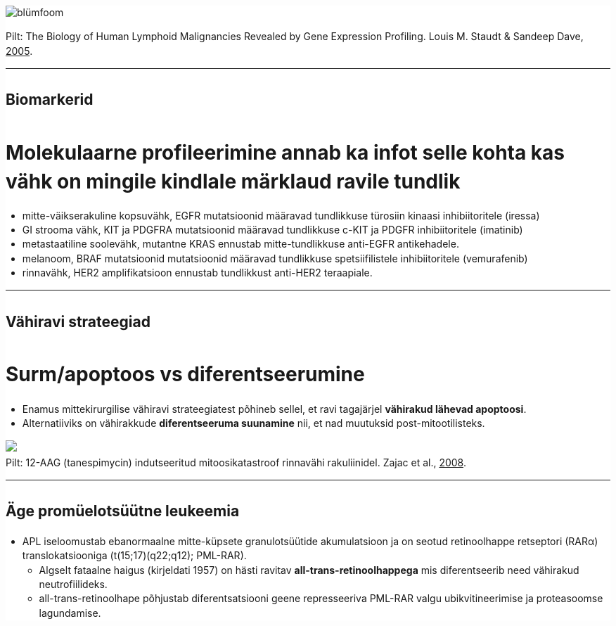 ![blümfoom](http://www.ncbi.nlm.nih.gov/pmc/articles/PMC1351148/bin/nihms-5150-0001.jpg)



<footer class="source">Pilt: The Biology of Human Lymphoid Malignancies Revealed by Gene Expression Profiling. Louis M. Staudt
& Sandeep Dave, 
<a href="http://www.ncbi.nlm.nih.gov/pmc/articles/PMC1351148/">2005</a>.
</footer>

---

## Biomarkerid
# Molekulaarne profileerimine annab ka infot selle kohta kas vähk on mingile kindlale märklaud ravile tundlik

- mitte-väikserakuline kopsuvähk, EGFR mutatsioonid määravad tundlikkuse türosiin kinaasi inhibiitoritele (iressa)
- GI strooma vähk, KIT ja PDGFRA mutatsioonid määravad tundlikkuse c-KIT ja PDGFR inhibiitoritele (imatinib)
- metastaatiline soolevähk, mutantne KRAS ennustab mitte-tundlikkuse anti-EGFR antikehadele.
- melanoom, BRAF mutatsioonid mutatsioonid määravad tundlikkuse spetsiifilistele inhibiitoritele (vemurafenib)
- rinnavähk, HER2 amplifikatsioon ennustab tundlikkust anti-HER2 teraapiale.

---

## Vähiravi strateegiad
# Surm/apoptoos vs diferentseerumine

- Enamus mittekirurgilise vähiravi strateegiatest põhineb sellel, et ravi tagajärjel **vähirakud lähevad apoptoosi**.
- Alternatiiviks on vähirakkude **diferentseeruma suunamine** nii, et nad muutuksid post-mitootilisteks.

<img src="http://mct.aacrjournals.org/content/7/8/2358/F5.large.jpg" style="width:460px;"/>

<footer class="source">Pilt: 12-AAG (tanespimycin) indutseeritud mitoosikatastroof rinnavähi rakuliinidel. Zajac et al., 
<a href="http://mct.aacrjournals.org/content/7/8/2358.full">2008</a>.
</footer>

---

## Äge promüelotsüütne leukeemia

 - APL iseloomustab ebanormaalne mitte-küpsete granulotsüütide akumulatsioon ja on seotud retinoolhappe retseptori (RARα) translokatsiooniga (t(15;17)(q22;q12); PML-RAR).
    - Algselt fataalne haigus (kirjeldati 1957) on hästi ravitav **all-trans-retinoolhappega** mis diferentseerib need vähirakud neutrofiilideks.
    - all-trans-retinoolhape põhjustab diferentsatsiooni geene represseeriva PML-RAR valgu ubikvitineerimise ja proteasoomse lagundamise.
